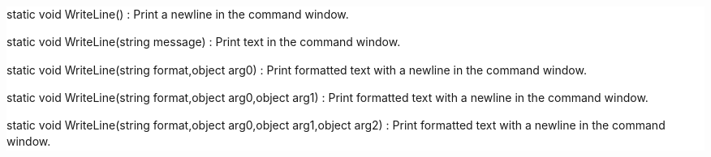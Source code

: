 static void WriteLine()
: Print a newline in the command window.

static void WriteLine(string message)
: Print text in the command window.

static void WriteLine(string format,object arg0)
: Print formatted text with a newline in the command window.

static void WriteLine(string format,object arg0,object arg1)
: Print formatted text with a newline in the command window.

static void WriteLine(string format,object arg0,object arg1,object arg2)
: Print formatted text with a newline in the command window.
